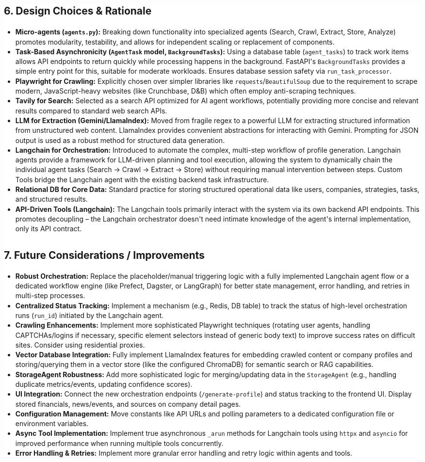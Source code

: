 ## 6. Design Choices & Rationale

*   **Micro-agents (`agents.py`):** Breaking down functionality into specialized agents (Search, Crawl, Extract, Store, Analyze) promotes modularity, testability, and allows for independent scaling or replacement of components.
*   **Task-Based Asynchronicity (`AgentTask` model, `BackgroundTasks`):** Using a database table (`agent_tasks`) to track work items allows API endpoints to return quickly while processing happens in the background. FastAPI's `BackgroundTasks` provides a simple entry point for this, suitable for moderate workloads. Ensures database session safety via `run_task_processor`.
*   **Playwright for Crawling:** Explicitly chosen over simpler libraries like `requests`/`BeautifulSoup` due to the requirement to scrape modern, JavaScript-heavy websites (like Crunchbase, D&B) which often employ anti-scraping techniques.
*   **Tavily for Search:** Selected as a search API optimized for AI agent workflows, potentially providing more concise and relevant results compared to standard web search APIs.
*   **LLM for Extraction (Gemini/LlamaIndex):** Moved from fragile regex to a powerful LLM for extracting structured information from unstructured web content. LlamaIndex provides convenient abstractions for interacting with Gemini. Prompting for JSON output is used as a robust method for structured data generation.
*   **Langchain for Orchestration:** Introduced to automate the complex, multi-step workflow of profile generation. Langchain agents provide a framework for LLM-driven planning and tool execution, allowing the system to dynamically chain the individual agent tasks (Search -> Crawl -> Extract -> Store) without requiring manual intervention between steps. Custom Tools bridge the Langchain agent with the existing backend task infrastructure.
*   **Relational DB for Core Data:** Standard practice for storing structured operational data like users, companies, strategies, tasks, and structured results.
*   **API-Driven Tools (Langchain):** The Langchain tools primarily interact with the system via its own backend API endpoints. This promotes decoupling – the Langchain orchestrator doesn't need intimate knowledge of the agent's internal implementation, only its API contract.

## 7. Future Considerations / Improvements

*   **Robust Orchestration:** Replace the placeholder/manual triggering logic with a fully implemented Langchain agent flow or a dedicated workflow engine (like Prefect, Dagster, or LangGraph) for better state management, error handling, and retries in multi-step processes.
*   **Centralized Status Tracking:** Implement a mechanism (e.g., Redis, DB table) to track the status of high-level orchestration runs (`run_id`) initiated by the Langchain agent.
*   **Crawling Enhancements:** Implement more sophisticated Playwright techniques (rotating user agents, handling CAPTCHAs/logins if necessary, specific element selectors instead of generic body text) to improve success rates on difficult sites. Consider using residential proxies.
*   **Vector Database Integration:** Fully implement LlamaIndex features for embedding crawled content or company profiles and storing/querying them in a vector store (like the configured ChromaDB) for semantic search or RAG capabilities.
*   **StorageAgent Robustness:** Add more sophisticated logic for merging/updating data in the `StorageAgent` (e.g., handling duplicate metrics/events, updating confidence scores).
*   **UI Integration:** Connect the new orchestration endpoints (`/generate-profile`) and status tracking to the frontend UI. Display stored financials, news/events, and sources on company detail pages.
*   **Configuration Management:** Move constants like API URLs and polling parameters to a dedicated configuration file or environment variables.
*   **Async Tool Implementation:** Implement true asynchronous `_arun` methods for Langchain tools using `httpx` and `asyncio` for improved performance when running multiple tools concurrently.
*   **Error Handling & Retries:** Implement more granular error handling and retry logic within agents and tools.